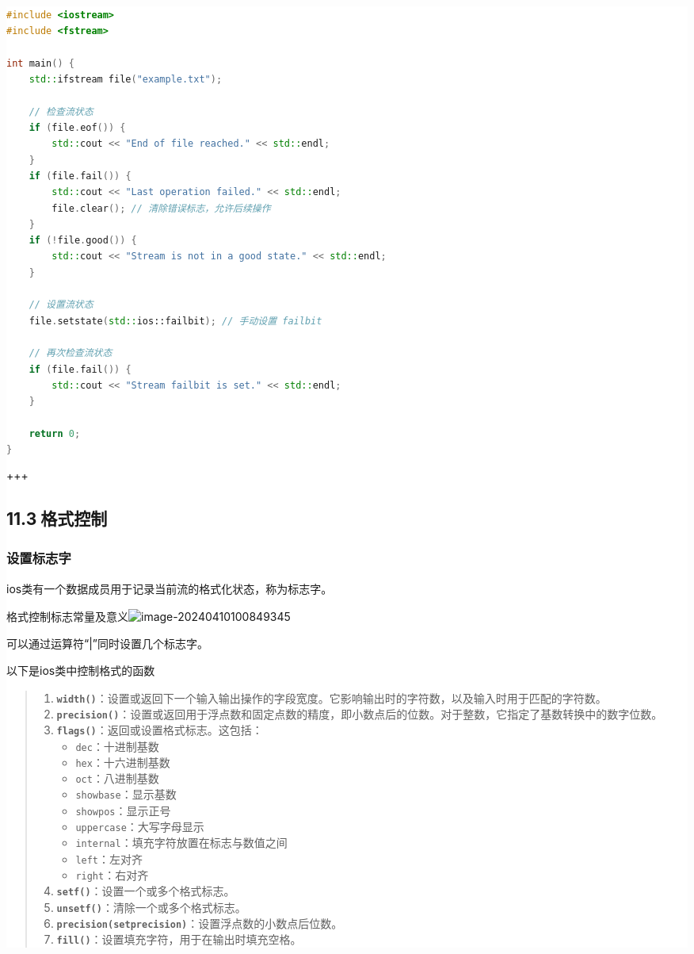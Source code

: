 `````c++
#include <iostream>
#include <fstream>

int main() {
    std::ifstream file("example.txt");

    // 检查流状态
    if (file.eof()) {
        std::cout << "End of file reached." << std::endl;
    }
    if (file.fail()) {
        std::cout << "Last operation failed." << std::endl;
        file.clear(); // 清除错误标志，允许后续操作
    }
    if (!file.good()) {
        std::cout << "Stream is not in a good state." << std::endl;
    }

    // 设置流状态
    file.setstate(std::ios::failbit); // 手动设置 failbit

    // 再次检查流状态
    if (file.fail()) {
        std::cout << "Stream failbit is set." << std::endl;
    }

    return 0;
}
`````





+++



## 11.3 格式控制

### 设置标志字

ios类有一个数据成员用于记录当前流的格式化状态，称为标志字。

格式控制标志常量及意义![image-20240410100849345](../../../../../AppData/Roaming/Typora/typora-user-images/image-20240410100849345.png)

可以通过运算符“|”同时设置几个标志字。

以下是ios类中控制格式的函数

> 1. **`width()`**：设置或返回下一个输入输出操作的字段宽度。它影响输出时的字符数，以及输入时用于匹配的字符数。
> 2. **`precision()`**：设置或返回用于浮点数和固定点数的精度，即小数点后的位数。对于整数，它指定了基数转换中的数字位数。
> 3. **`flags()`**：返回或设置格式标志。这包括：
>    - `dec`：十进制基数
>    - `hex`：十六进制基数
>    - `oct`：八进制基数
>    - `showbase`：显示基数
>    - `showpos`：显示正号
>    - `uppercase`：大写字母显示
>    - `internal`：填充字符放置在标志与数值之间
>    - `left`：左对齐
>    - `right`：右对齐
> 4. **`setf()`**：设置一个或多个格式标志。
> 5. **`unsetf()`**：清除一个或多个格式标志。
> 6. **`precision(setprecision)`**：设置浮点数的小数点后位数。
> 7. **`fill()`**：设置填充字符，用于在输出时填充空格。